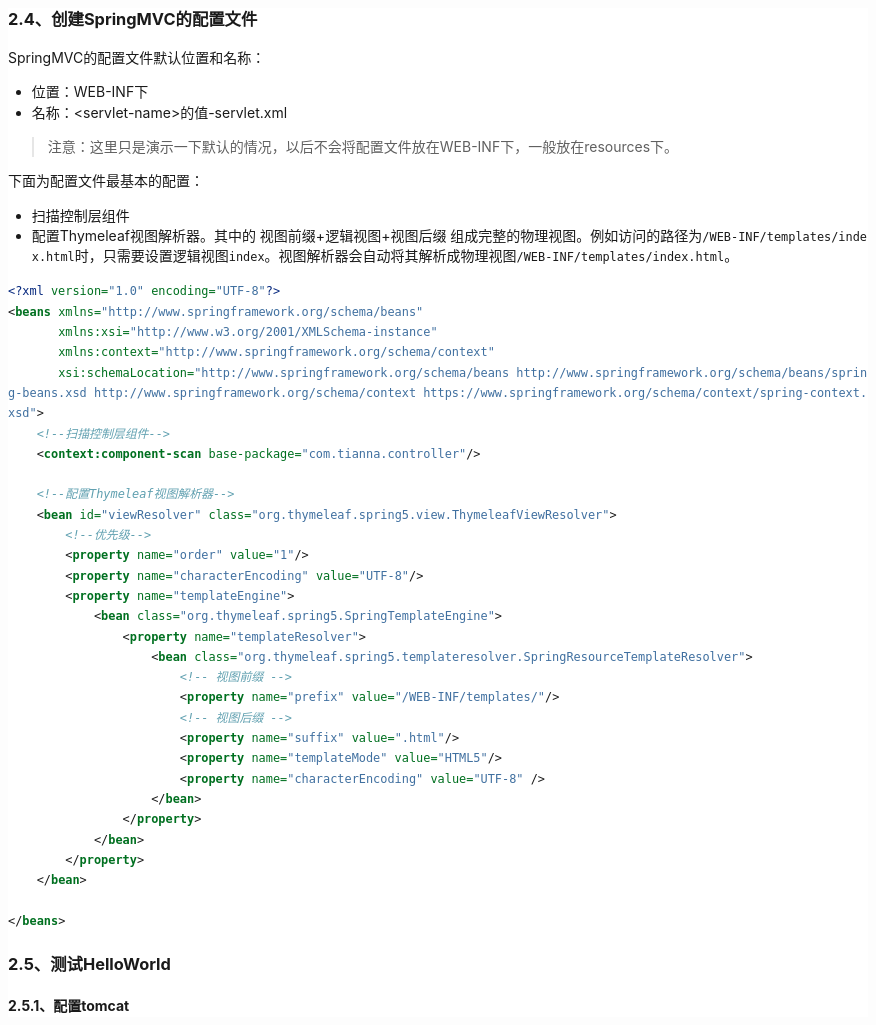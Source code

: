 ### 2.4、创建SpringMVC的配置文件

SpringMVC的配置文件默认位置和名称：

- 位置：WEB-INF下
- 名称：\<servlet-name\>的值-servlet.xml

> 注意：这里只是演示一下默认的情况，以后不会将配置文件放在WEB-INF下，一般放在resources下。

下面为配置文件最基本的配置：

- 扫描控制层组件
- 配置Thymeleaf视图解析器。其中的 视图前缀+逻辑视图+视图后缀 组成完整的物理视图。例如访问的路径为`/WEB-INF/templates/index.html`时，只需要设置逻辑视图`index`。视图解析器会自动将其解析成物理视图`/WEB-INF/templates/index.html`。

```xml
<?xml version="1.0" encoding="UTF-8"?>
<beans xmlns="http://www.springframework.org/schema/beans"
       xmlns:xsi="http://www.w3.org/2001/XMLSchema-instance"
       xmlns:context="http://www.springframework.org/schema/context"
       xsi:schemaLocation="http://www.springframework.org/schema/beans http://www.springframework.org/schema/beans/spring-beans.xsd http://www.springframework.org/schema/context https://www.springframework.org/schema/context/spring-context.xsd">
    <!--扫描控制层组件-->
    <context:component-scan base-package="com.tianna.controller"/>

    <!--配置Thymeleaf视图解析器-->
    <bean id="viewResolver" class="org.thymeleaf.spring5.view.ThymeleafViewResolver">
        <!--优先级-->
        <property name="order" value="1"/>
        <property name="characterEncoding" value="UTF-8"/>
        <property name="templateEngine">
            <bean class="org.thymeleaf.spring5.SpringTemplateEngine">
                <property name="templateResolver">
                    <bean class="org.thymeleaf.spring5.templateresolver.SpringResourceTemplateResolver">
                        <!-- 视图前缀 -->
                        <property name="prefix" value="/WEB-INF/templates/"/>
                        <!-- 视图后缀 -->
                        <property name="suffix" value=".html"/>
                        <property name="templateMode" value="HTML5"/>
                        <property name="characterEncoding" value="UTF-8" />
                    </bean>
                </property>
            </bean>
        </property>
    </bean>

</beans>
```

### 2.5、测试HelloWorld

#### 2.5.1、配置tomcat
